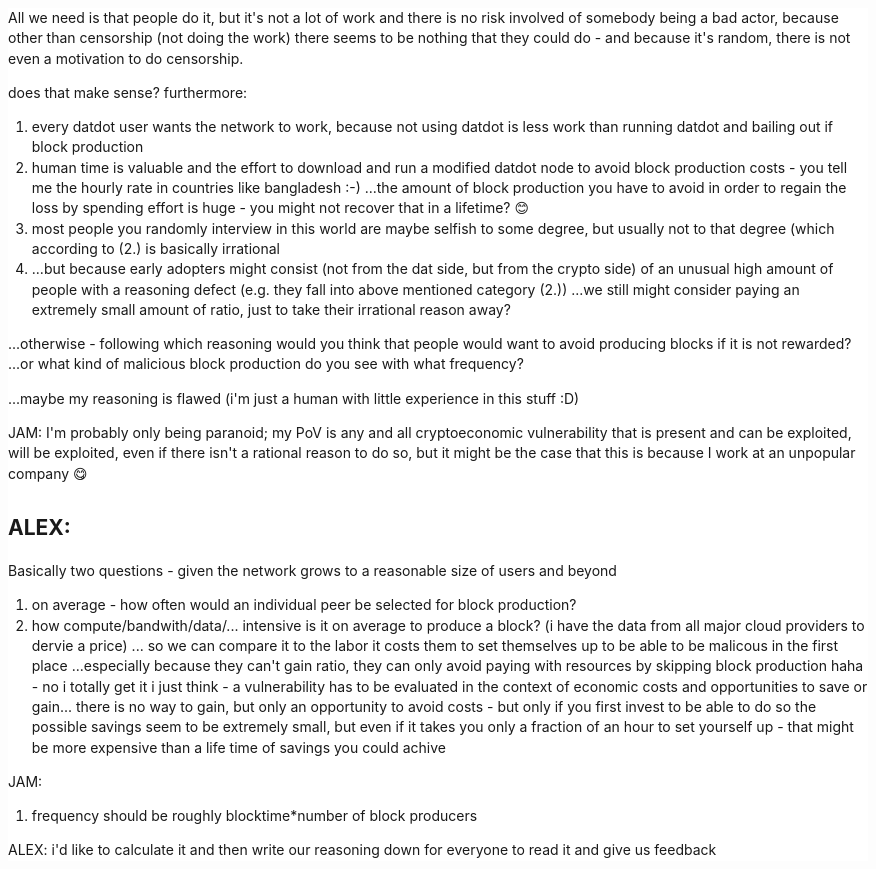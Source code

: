 All we need is that people do it, but it's not a lot of work and
there is no risk involved of somebody being a bad actor,
because other than censorship (not doing the work) there seems
to be nothing that they could do - and because it's random,
there is not even a motivation to do censorship.

does that make sense?
furthermore:
1. every datdot user wants the network to work, because not using datdot is less work than running datdot and bailing out if block production
2. human time is valuable and the effort to download and run a modified datdot node to avoid block production costs - you tell me the hourly rate in countries like bangladesh :-) ...the amount of block production you have to avoid in order to regain the loss by spending effort is huge - you might not recover that in a lifetime? :blush:
3. most people you randomly interview in this world are maybe selfish to some degree, but usually not to that degree (which according to (2.) is basically irrational
4. ...but because early adopters might consist (not from the dat side, but from the crypto side) of an unusual high amount of people with a reasoning defect (e.g. they fall into above mentioned category (2.)) ...we still might consider paying an extremely small amount of ratio, just to take their irrational reason away?

...otherwise - following which reasoning would you think that people would want to avoid producing blocks if it is not rewarded? ...or what kind of malicious block production do you see with what frequency?

...maybe my reasoning is flawed (i'm just a human with little experience in this stuff :D)

JAM:
I'm probably only being paranoid;
my PoV is any and all cryptoeconomic vulnerability that is present
and can be exploited, will be exploited, even if there isn't a rational
reason to do so, but it might be the case that this is because
I work at an unpopular company :yum:

ALEX:
----
Basically two questions - given the network grows to a reasonable size of users and beyond
1. on average - how often would an individual peer be selected for block production?
2. how compute/bandwith/data/... intensive is it on average to produce a block? (i have the data from all major cloud providers to dervie a price) ... so we can compare it to the labor it costs them to set themselves up to be able to be malicous in the first place ...especially because they can't gain ratio, they can only avoid paying with resources by skipping block production
haha - no i totally get it
i just think - a vulnerability has to be evaluated in the context of economic costs and opportunities to save or gain...
there is no way to gain, but only an opportunity to avoid costs - but only if you first invest to be able to do so
the possible savings seem to be extremely small, but even if it takes you only a fraction of an hour to set yourself up - that might be more expensive than a life time of savings you could achive

JAM:
1) frequency should be roughly blocktime*number of block producers

ALEX:
i'd like to calculate it and then write our reasoning down for everyone to read it and give us feedback
